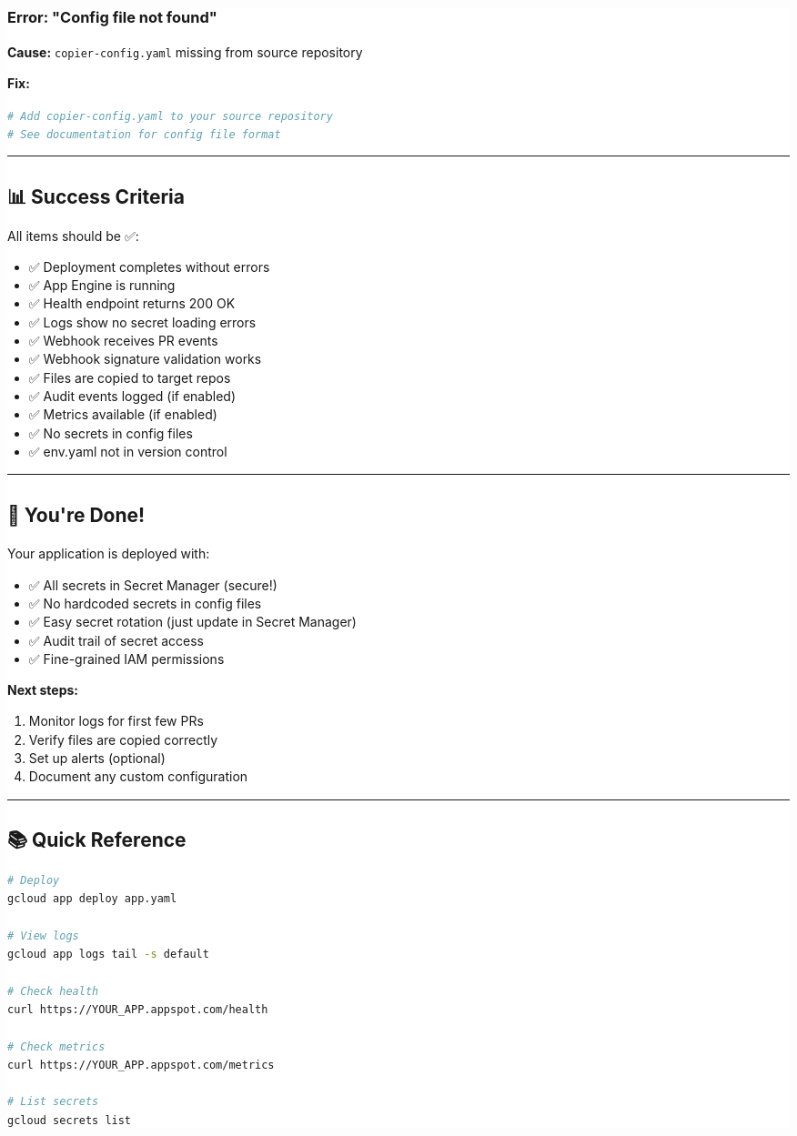 ### Error: "Config file not found"

**Cause:** `copier-config.yaml` missing from source repository

**Fix:**
```bash
# Add copier-config.yaml to your source repository
# See documentation for config file format
```

---

## 📊 Success Criteria

All items should be ✅:

- ✅ Deployment completes without errors
- ✅ App Engine is running
- ✅ Health endpoint returns 200 OK
- ✅ Logs show no secret loading errors
- ✅ Webhook receives PR events
- ✅ Webhook signature validation works
- ✅ Files are copied to target repos
- ✅ Audit events logged (if enabled)
- ✅ Metrics available (if enabled)
- ✅ No secrets in config files
- ✅ env.yaml not in version control

---

## 🎉 You're Done!

Your application is deployed with:
- ✅ All secrets in Secret Manager (secure!)
- ✅ No hardcoded secrets in config files
- ✅ Easy secret rotation (just update in Secret Manager)
- ✅ Audit trail of secret access
- ✅ Fine-grained IAM permissions

**Next steps:**
1. Monitor logs for first few PRs
2. Verify files are copied correctly
3. Set up alerts (optional)
4. Document any custom configuration

---

## 📚 Quick Reference

```bash
# Deploy
gcloud app deploy app.yaml

# View logs
gcloud app logs tail -s default

# Check health
curl https://YOUR_APP.appspot.com/health

# Check metrics
curl https://YOUR_APP.appspot.com/metrics

# List secrets
gcloud secrets list

```
